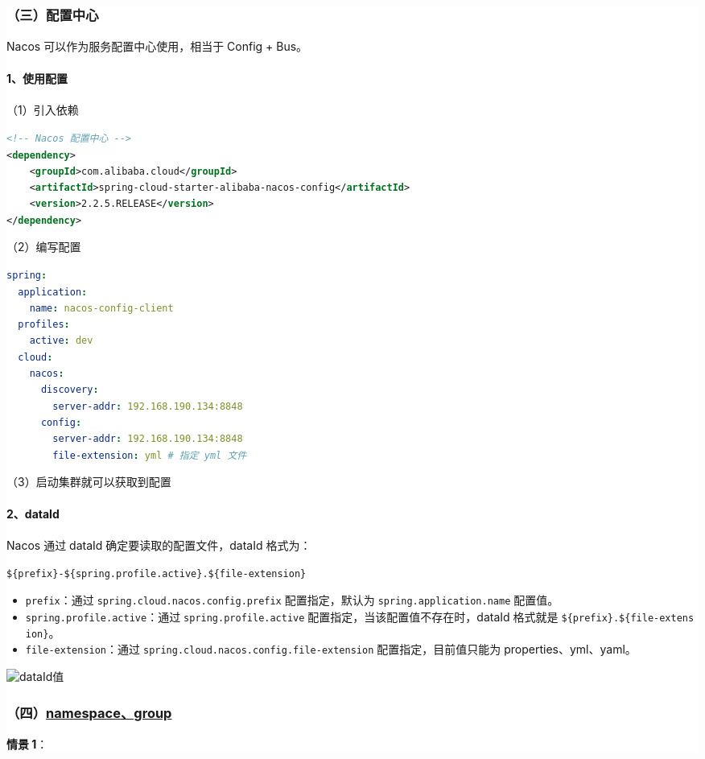 ### （三）配置中心

Nacos 可以作为服务配置中心使用，相当于 Config + Bus。

#### 1、使用配置

（1）引入依赖

```xml
<!-- Nacos 配置中心 -->
<dependency>
    <groupId>com.alibaba.cloud</groupId>
    <artifactId>spring-cloud-starter-alibaba-nacos-config</artifactId>
    <version>2.2.5.RELEASE</version>
</dependency>
```

（2）编写配置

```yml
spring:
  application:
    name: nacos-config-client
  profiles:
    active: dev
  cloud:
    nacos:
      discovery:
        server-addr: 192.168.190.134:8848
      config:
        server-addr: 192.168.190.134:8848
        file-extension: yml # 指定 yml 文件
```

（3）启动集群就可以获取到配置

#### 2、dataId

Nacos 通过 dataId 确定要读取的配置文件，dataId 格式为：

```text
${prefix}-${spring.profile.active}.${file-extension}
```

- `prefix`：通过 `spring.cloud.nacos.config.prefix` 配置指定，默认为 `spring.application.name` 配置值。
- `spring.profile.active`：通过 `spring.profile.active` 配置指定，当该配置值不存在时，dataId 格式就是 `${prefix}.${file-extension}`。
- `file-extension`：通过 `spring.cloud.nacos.config.file-extension` 配置指定，目前值只能为 properties、yml、yaml。

![dataId值](./dataId值.png)

### （四）[namespace、group](https://blog.csdn.net/qq_35971751/article/details/122617835)

**情景 1**：
